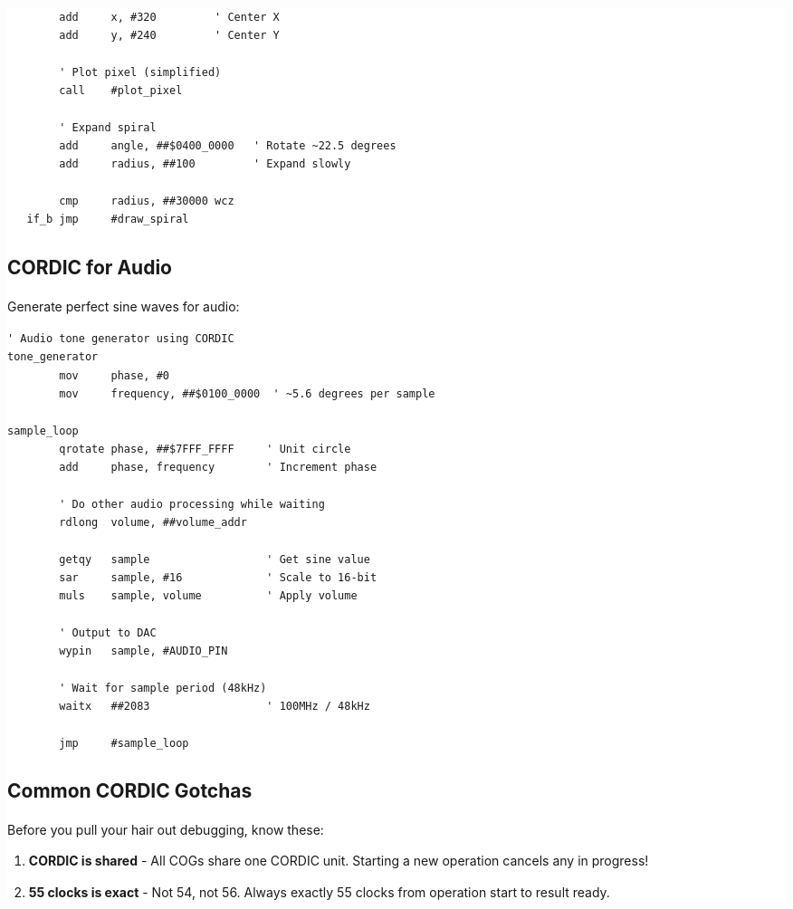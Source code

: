 ```pasm2
        add     x, #320         ' Center X
        add     y, #240         ' Center Y
        
        ' Plot pixel (simplified)
        call    #plot_pixel
        
        ' Expand spiral
        add     angle, ##$0400_0000   ' Rotate ~22.5 degrees
        add     radius, ##100         ' Expand slowly
        
        cmp     radius, ##30000 wcz
   if_b jmp     #draw_spiral
```

## CORDIC for Audio

Generate perfect sine waves for audio:

```pasm2
' Audio tone generator using CORDIC
tone_generator
        mov     phase, #0
        mov     frequency, ##$0100_0000  ' ~5.6 degrees per sample
        
sample_loop
        qrotate phase, ##$7FFF_FFFF     ' Unit circle
        add     phase, frequency        ' Increment phase
        
        ' Do other audio processing while waiting
        rdlong  volume, ##volume_addr
        
        getqy   sample                  ' Get sine value
        sar     sample, #16             ' Scale to 16-bit
        muls    sample, volume          ' Apply volume
        
        ' Output to DAC
        wypin   sample, #AUDIO_PIN
        
        ' Wait for sample period (48kHz)
        waitx   ##2083                  ' 100MHz / 48kHz
        
        jmp     #sample_loop
```

## Common CORDIC Gotchas

Before you pull your hair out debugging, know these:

1. **CORDIC is shared** - All COGs share one CORDIC unit. Starting a new operation cancels any in progress!

2. **55 clocks is exact** - Not 54, not 56. Always exactly 55 clocks from operation start to result ready.
